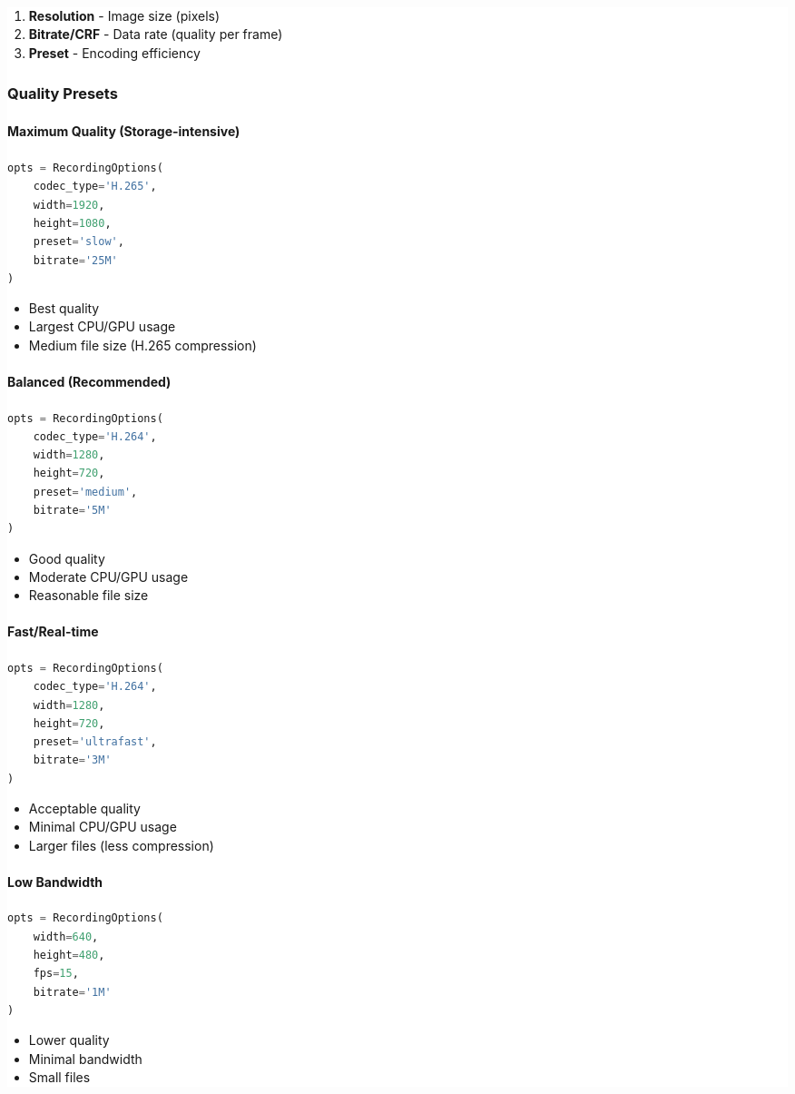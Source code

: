 1. **Resolution** - Image size (pixels)
2. **Bitrate/CRF** - Data rate (quality per frame)
3. **Preset** - Encoding efficiency

### Quality Presets

#### Maximum Quality (Storage-intensive)
```python
opts = RecordingOptions(
    codec_type='H.265',
    width=1920,
    height=1080,
    preset='slow',
    bitrate='25M'
)
```
- Best quality
- Largest CPU/GPU usage
- Medium file size (H.265 compression)

#### Balanced (Recommended)
```python
opts = RecordingOptions(
    codec_type='H.264',
    width=1280,
    height=720,
    preset='medium',
    bitrate='5M'
)
```
- Good quality
- Moderate CPU/GPU usage
- Reasonable file size

#### Fast/Real-time
```python
opts = RecordingOptions(
    codec_type='H.264',
    width=1280,
    height=720,
    preset='ultrafast',
    bitrate='3M'
)
```
- Acceptable quality
- Minimal CPU/GPU usage
- Larger files (less compression)

#### Low Bandwidth
```python
opts = RecordingOptions(
    width=640,
    height=480,
    fps=15,
    bitrate='1M'
)
```
- Lower quality
- Minimal bandwidth
- Small files
